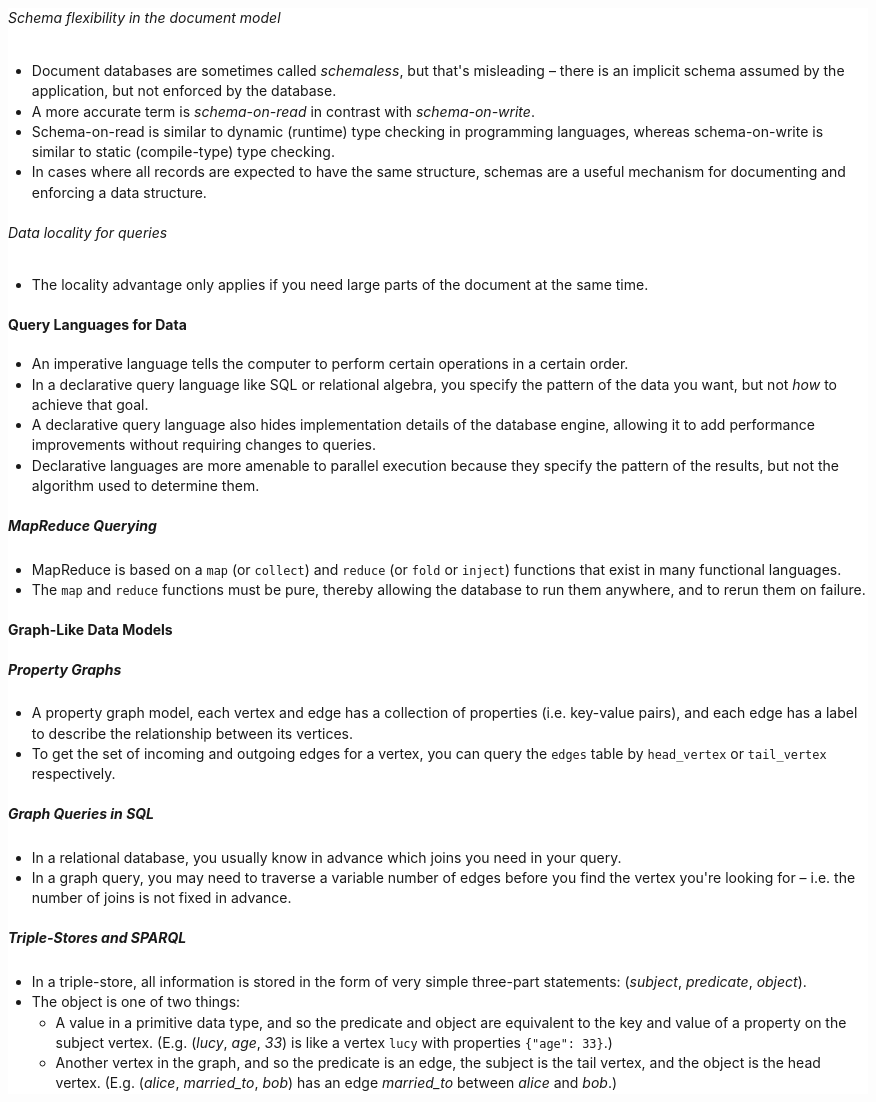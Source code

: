 ###### Schema flexibility in the document model

* Document databases are sometimes called *schemaless*, but that's misleading – there is an implicit schema assumed by the application, but not enforced by the database.
* A more accurate term is *schema-on-read* in contrast with *schema-on-write*.
* Schema-on-read is similar to dynamic (runtime) type checking in programming languages, whereas schema-on-write is similar to static (compile-type) type checking.
* In cases where all records are expected to have the same structure, schemas are a useful mechanism for documenting and enforcing a data structure.

###### Data locality for queries

* The locality advantage only applies if you need large parts of the document at the same time.

#### Query Languages for Data

* An imperative language tells the computer to perform certain operations in a certain order.
* In a declarative query language like SQL or relational algebra, you specify the pattern of the data you want, but not *how* to achieve that goal.
* A declarative query language also hides implementation details of the database engine, allowing it to add performance improvements without requiring changes to queries.
* Declarative languages are more amenable to parallel execution because they specify the pattern of the results, but not the algorithm used to determine them.

##### MapReduce Querying

* MapReduce is based on a `map` (or `collect`) and `reduce` (or `fold` or `inject`) functions that exist in many functional languages.
* The `map` and `reduce` functions must be pure, thereby allowing the database to run them anywhere, and to rerun them on failure.

#### Graph-Like Data Models

##### Property Graphs

* A property graph model, each vertex and edge has a collection of properties (i.e. key-value pairs), and each edge has a label to describe the relationship between its vertices.
* To get the set of incoming and outgoing edges for a vertex, you can query the `edges` table by `head_vertex` or `tail_vertex` respectively.

##### Graph Queries in SQL

* In a relational database, you usually know in advance which joins you need in your query.
* In a graph query, you may need to traverse a variable number of edges before you find the vertex you're looking for – i.e. the number of joins is not fixed in advance.

##### Triple-Stores and SPARQL

* In a triple-store, all information is stored in the form of very simple three-part statements: (_subject_, _predicate_, _object_).
* The object is one of two things:
  * A value in a primitive data type, and so the predicate and object are equivalent to the key and value of a property on the subject vertex. (E.g. (_lucy_, _age_, _33_) is like a vertex `lucy` with properties `{"age": 33}`.)
  * Another vertex in the graph, and so the predicate is an edge, the subject is the tail vertex, and the object is the head vertex. (E.g. (_alice_, _married_to_, _bob_) has an edge _married_to_ between _alice_ and _bob_.)
